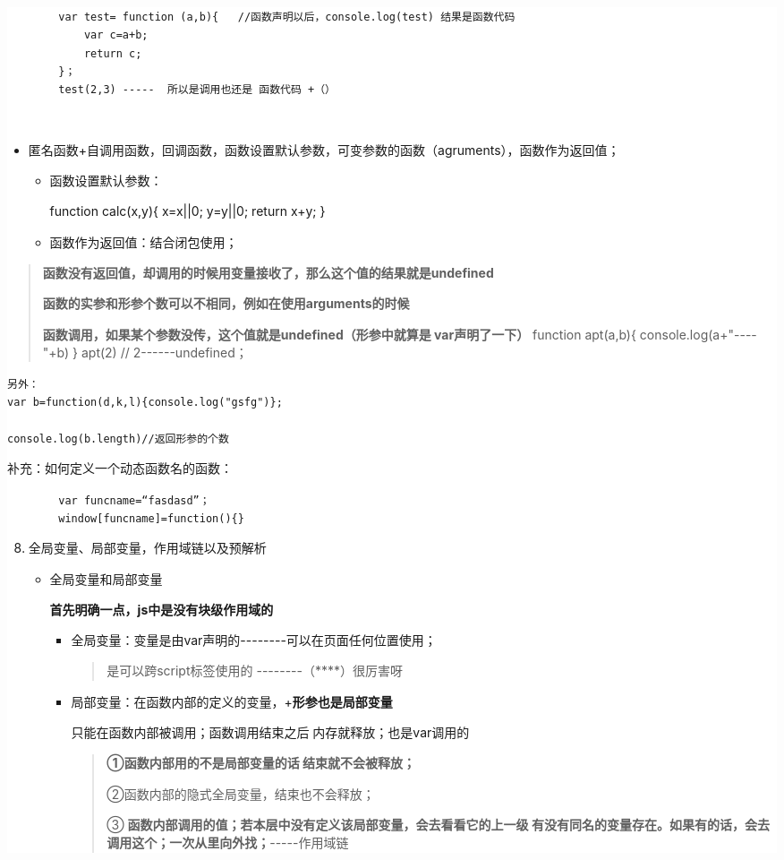   			var test= function (a,b){   //函数声明以后，console.log(test) 结果是函数代码
  				var c=a+b;
  	 			return c;
  	 		}；
  	 		test(2,3) -----  所以是调用也还是 函数代码 +（）

  
  ​	 	

+ 匿名函数+自调用函数，回调函数，函数设置默认参数，可变参数的函数（agruments），函数作为返回值；

  + 函数设置默认参数：

      function calc(x,y){
            x=x||0;
            y=y||0;
            return x+y;
        }

  + 函数作为返回值：结合闭包使用；

>    **函数没有返回值，却调用的时候用变量接收了，那么这个值的结果就是undefined**
>
>    **函数的实参和形参个数可以不相同，例如在使用arguments的时候**
>
>    **函数调用，如果某个参数没传，这个值就是undefined（形参中就算是 var声明了一下）**
>    					function apt(a,b){
>        						 console.log(a+"----"+b)
>   					  }
>     					apt(2)  // 2------undefined；  

    另外：
    var b=function(d,k,l){console.log("gsfg")};
    
    console.log(b.length)//返回形参的个数



补充：如何定义一个动态函数名的函数：

			var funcname=“fasdasd”；
		    window[funcname]=function(){}

  



8. 全局变量、局部变量，作用域链以及预解析

   + 全局变量和局部变量

     **首先明确一点，js中是没有块级作用域的**

     + 全局变量：变量是由var声明的--------可以在页面任何位置使用；

       > 是可以跨script标签使用的  --------（****）很厉害呀

     + 局部变量：在函数内部的定义的变量，+**形参也是局部变量**

       只能在函数内部被调用；函数调用结束之后 内存就释放；也是var调用的

       >**①函数内部用的不是局部变量的话  结束就不会被释放；**
       >
       >②函数内部的隐式全局变量，结束也不会释放；
       >
       >③ **函数内部调用的值；若本层中没有定义该局部变量，会去看看它的上一级 有没有同名的变量存在。如果有的话，会去调用这个；一次从里向外找；**-----作用域链
       >
       >

